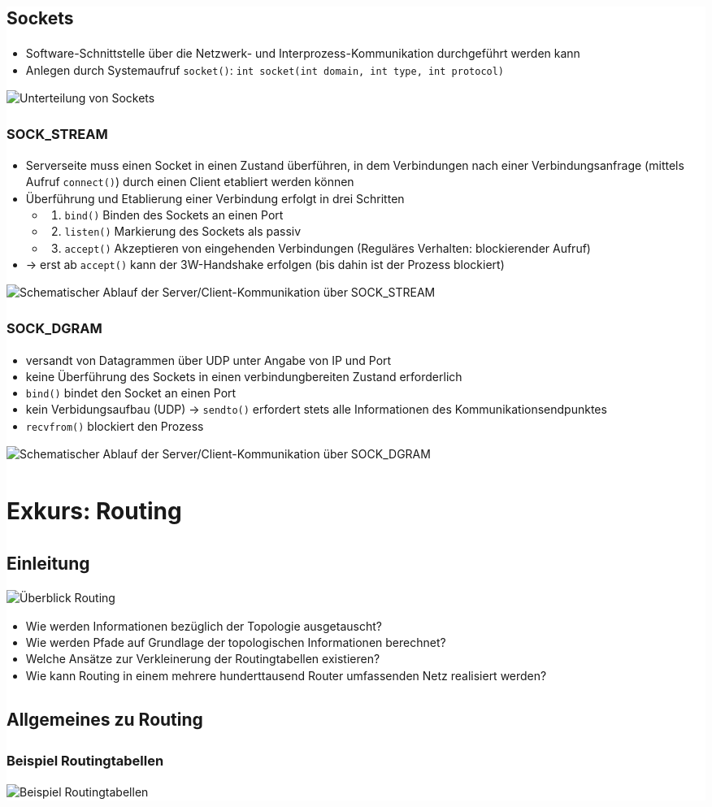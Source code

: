 ## Sockets

- Software-Schnittstelle über die Netzwerk- und Interprozess-Kommunikation durchgeführt werden kann
- Anlegen durch Systemaufruf `socket()`: `int socket(int domain, int type, int protocol)`

![Unterteilung von Sockets](assets/sockets.png)

### SOCK_STREAM

- Serverseite muss einen Socket in einen Zustand überführen, in dem Verbindungen nach einer Verbindungsanfrage (mittels Aufruf `connect()`) durch einen Client etabliert werden können
- Überführung und Etablierung einer Verbindung erfolgt in drei Schritten
  - 1. `bind()` Binden des Sockets an einen Port
  - 2. `listen()` Markierung des Sockets als passiv
  - 3. `accept()` Akzeptieren von eingehenden Verbindungen (Reguläres Verhalten: blockierender Aufruf)
- -> erst ab `accept()` kann der 3W-Handshake erfolgen (bis dahin ist der Prozess blockiert)



![Schematischer Ablauf der Server/Client-Kommunikation über SOCK_STREAM](assets/sockets-stream.png)

### SOCK_DGRAM

- versandt von Datagrammen über UDP unter Angabe von IP und Port
- keine Überführung des Sockets in einen verbindungbereiten Zustand erforderlich
- `bind()` bindet den Socket an einen Port
- kein Verbidungsaufbau (UDP) -> `sendto()` erfordert stets alle Informationen des Kommunikationsendpunktes
- `recvfrom()` blockiert den Prozess



![Schematischer Ablauf der Server/Client-Kommunikation über SOCK_DGRAM](assets/sockets-dgram.png)




# Exkurs: Routing

## Einleitung

![Überblick Routing](assets/routing-ueberblick.png)

- Wie werden Informationen bezüglich der Topologie ausgetauscht?
- Wie werden Pfade auf Grundlage der topologischen Informationen berechnet?
- Welche Ansätze zur Verkleinerung der Routingtabellen existieren?
- Wie kann Routing in einem mehrere hunderttausend Router umfassenden Netz realisiert werden?

## Allgemeines zu Routing
### Beispiel Routingtabellen
![Beispiel Routingtabellen](assets/routing-tabellen.png)
